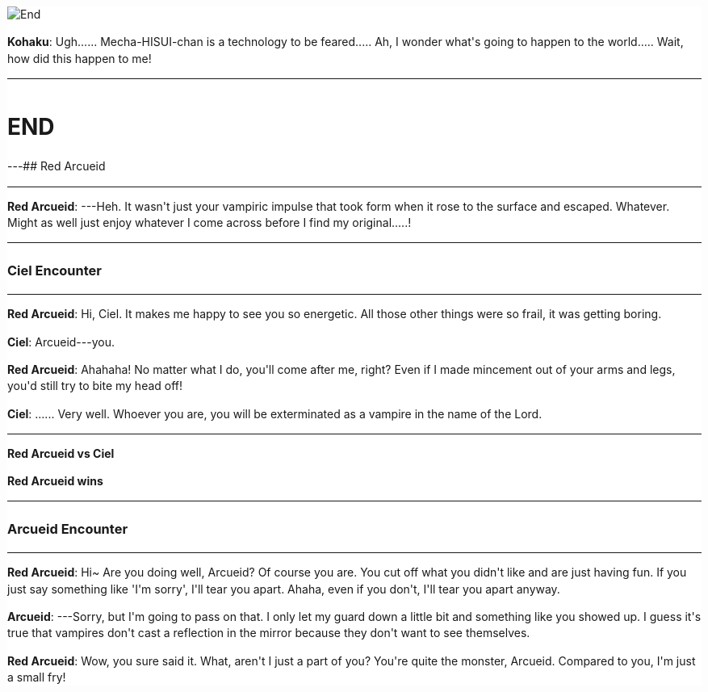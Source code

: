 ![End](https://i.imgur.com/cbCOEmu.png)

__Kohaku__: Ugh...... Mecha-HISUI-chan is a technology to be feared..... Ah, I wonder what's going to happen to the world..... Wait, how did this happen to me!

----

# END

---## Red Arcueid

----

__Red Arcueid__: ---Heh. It wasn't just your vampiric impulse that took form when it rose to the surface and escaped. Whatever. Might as well just enjoy whatever I come across before I find my original.....!

----

### Ciel Encounter

----

__Red Arcueid__: Hi, Ciel. It makes me happy to see you so energetic. All those other things were so frail, it was getting boring.

__Ciel__: Arcueid---you.

__Red Arcueid__: Ahahaha! No matter what I do, you'll come after me, right? Even if I made mincement out of your arms and legs, you'd still try to bite my head off!

__Ciel__: ...... Very well. Whoever you are, you will be exterminated as a vampire in the name of the Lord.

----

**Red Arcueid vs Ciel**

**Red Arcueid wins**

----

### Arcueid Encounter

----

__Red Arcueid__: Hi~ Are you doing well, Arcueid? Of course you are. You cut off what you didn't like and are just having fun. If you just say something like 'I'm sorry', I'll tear you apart. Ahaha, even if you don't, I'll tear you apart anyway.

__Arcueid__: ---Sorry, but I'm going to pass on that. I only let my guard down a little bit and something like you showed up. I guess it's true that vampires don't cast a reflection in the mirror because they don't want to see themselves.

__Red Arcueid__: Wow, you sure said it. What, aren't I just a part of you? You're quite the monster, Arcueid. Compared to you, I'm just a small fry!
